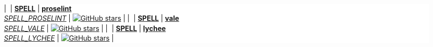 |   <img src="https://github.com/oxsecurity/megalinter/raw/main/docs/assets/icons/spell.ico" alt="" height="32px" class="megalinter-icon"></a>    | [**SPELL**](https://megalinter.io/9.1.0/descriptors/spell/)           | [**proselint**](https://megalinter.io/9.1.0/descriptors/spell_proselint/)<br/>[_SPELL_PROSELINT_](https://megalinter.io/9.1.0/descriptors/spell_proselint/)                    |                                                           [![GitHub stars](https://img.shields.io/github/stars/amperser/proselint?cacheSeconds=3600)](https://github.com/amperser/proselint)                                                           |
|   <img src="https://github.com/oxsecurity/megalinter/raw/main/docs/assets/icons/spell.ico" alt="" height="32px" class="megalinter-icon"></a>    | [**SPELL**](https://megalinter.io/9.1.0/descriptors/spell/)           | [**vale**](https://megalinter.io/9.1.0/descriptors/spell_vale/)<br/>[_SPELL_VALE_](https://megalinter.io/9.1.0/descriptors/spell_vale/)                                        |                                                               [![GitHub stars](https://img.shields.io/github/stars/errata-ai/vale?cacheSeconds=3600)](https://github.com/errata-ai/vale)                                                               |
|   <img src="https://github.com/oxsecurity/megalinter/raw/main/docs/assets/icons/spell.ico" alt="" height="32px" class="megalinter-icon"></a>    | [**SPELL**](https://megalinter.io/9.1.0/descriptors/spell/)           | [**lychee**](https://megalinter.io/9.1.0/descriptors/spell_lychee/)<br/>[_SPELL_LYCHEE_](https://megalinter.io/9.1.0/descriptors/spell_lychee/)                                |                                                           [![GitHub stars](https://img.shields.io/github/stars/lycheeverse/lychee?cacheSeconds=3600)](https://github.com/lycheeverse/lychee)                                                           |

